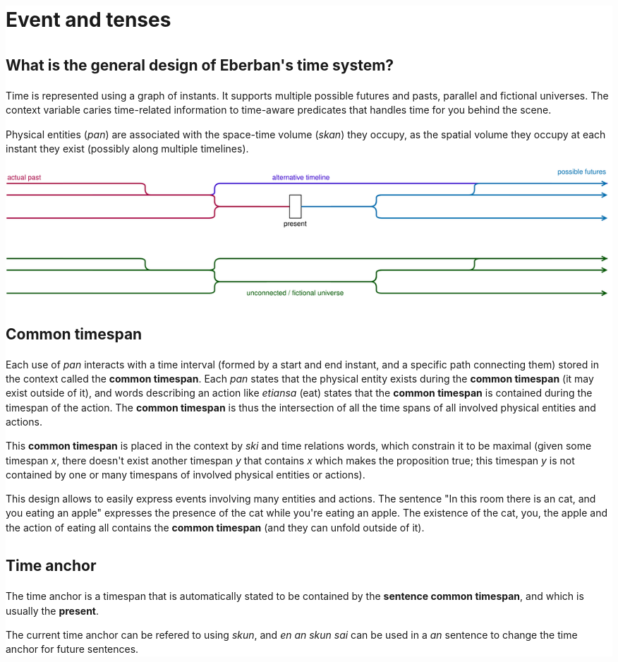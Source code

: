 # Event and tenses

## What is the general design of Eberban's time system?

Time is represented using a graph of instants. It supports multiple possible futures and pasts,
parallel and fictional universes. The context variable caries time-related information to time-aware
predicates that handles time for you behind the scene.

Physical entities (*pan*) are associated with the space-time volume (*skan*) they occupy, as the
spatial volume they occupy at each instant they exist (possibly along multiple timelines).

<img src="timelines.svg" style="width: 100%;"/>

## Common timespan

Each use of *pan* interacts with a time interval (formed by a start and end instant, and a specific
path connecting them) stored in the context called the **common timespan**. Each *pan* states that
the physical entity exists during the **common timespan** (it may exist outside of it), and words
describing an action like *etiansa* (eat) states that the **common timespan** is contained during
the timespan of the action. The **common timespan** is thus the intersection of all the time spans
of all involved physical entities and actions.

This **common timespan** is placed in the context by *ski* and time relations words, which constrain
it to be maximal (given some timespan *x*, there doesn't exist another timespan *y* that contains
*x* which makes the proposition true; this timespan *y* is not contained by one or many timespans of
involved physical entities or actions).

This design allows to easily express events involving many entities and actions. The sentence "In
this room there is an cat, and you eating an apple" expresses the presence of the cat while you're
eating an apple. The existence of the cat, you, the apple and the action of eating all contains the
**common timespan** (and they can unfold outside of it).

## Time anchor

The time anchor is a timespan that is automatically stated to be contained by the **sentence common
timespan**, and which is usually the **present**.

The current time anchor can be refered to using *skun*, and *en an skun sai* can be used in a *an*
sentence to change the time anchor for future sentences.
